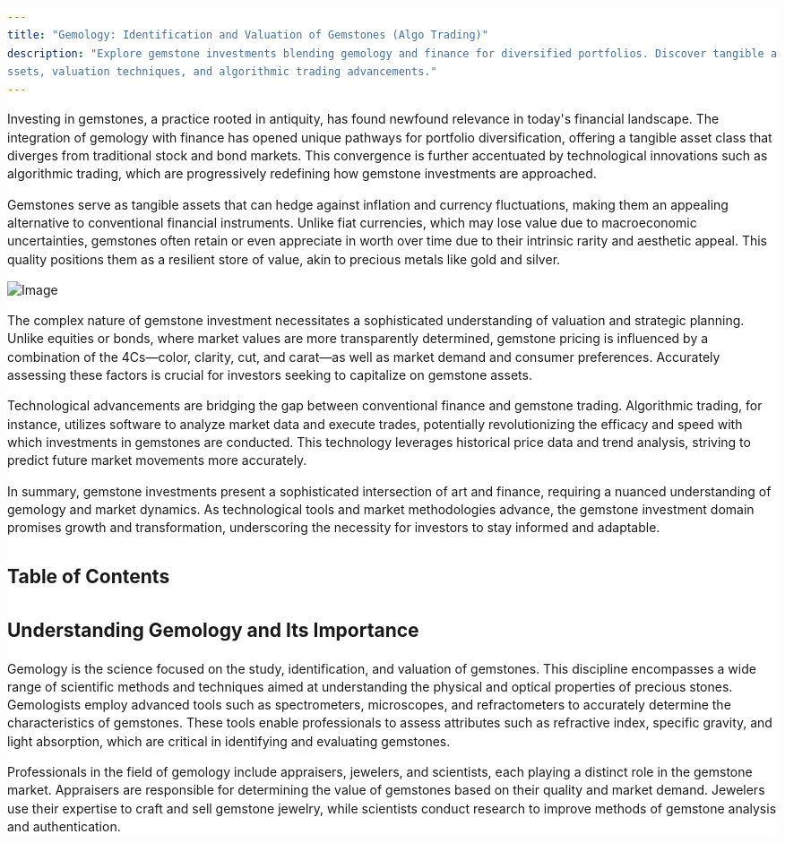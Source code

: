 ```yaml
---
title: "Gemology: Identification and Valuation of Gemstones (Algo Trading)"
description: "Explore gemstone investments blending gemology and finance for diversified portfolios. Discover tangible assets, valuation techniques, and algorithmic trading advancements."
---
```


Investing in gemstones, a practice rooted in antiquity, has found newfound relevance in today's financial landscape. The integration of gemology with finance has opened unique pathways for portfolio diversification, offering a tangible asset class that diverges from traditional stock and bond markets. This convergence is further accentuated by technological innovations such as algorithmic trading, which are progressively redefining how gemstone investments are approached.

Gemstones serve as tangible assets that can hedge against inflation and currency fluctuations, making them an appealing alternative to conventional financial instruments. Unlike fiat currencies, which may lose value due to macroeconomic uncertainties, gemstones often retain or even appreciate in worth over time due to their intrinsic rarity and aesthetic appeal. This quality positions them as a resilient store of value, akin to precious metals like gold and silver.

![Image](images/1.jpeg)

The complex nature of gemstone investment necessitates a sophisticated understanding of valuation and strategic planning. Unlike equities or bonds, where market values are more transparently determined, gemstone pricing is influenced by a combination of the 4Cs—color, clarity, cut, and carat—as well as market demand and consumer preferences. Accurately assessing these factors is crucial for investors seeking to capitalize on gemstone assets.

Technological advancements are bridging the gap between conventional finance and gemstone trading. Algorithmic trading, for instance, utilizes software to analyze market data and execute trades, potentially revolutionizing the efficacy and speed with which investments in gemstones are conducted. This technology leverages historical price data and trend analysis, striving to predict future market movements more accurately.

In summary, gemstone investments present a sophisticated intersection of art and finance, requiring a nuanced understanding of gemology and market dynamics. As technological tools and market methodologies advance, the gemstone investment domain promises growth and transformation, underscoring the necessity for investors to stay informed and adaptable.

## Table of Contents

## Understanding Gemology and Its Importance

Gemology is the science focused on the study, identification, and valuation of gemstones. This discipline encompasses a wide range of scientific methods and techniques aimed at understanding the physical and optical properties of precious stones. Gemologists employ advanced tools such as spectrometers, microscopes, and refractometers to accurately determine the characteristics of gemstones. These tools enable professionals to assess attributes such as refractive index, specific gravity, and light absorption, which are critical in identifying and evaluating gemstones.

Professionals in the field of gemology include appraisers, jewelers, and scientists, each playing a distinct role in the gemstone market. Appraisers are responsible for determining the value of gemstones based on their quality and market demand. Jewelers use their expertise to craft and sell gemstone jewelry, while scientists conduct research to improve methods of gemstone analysis and authentication.
